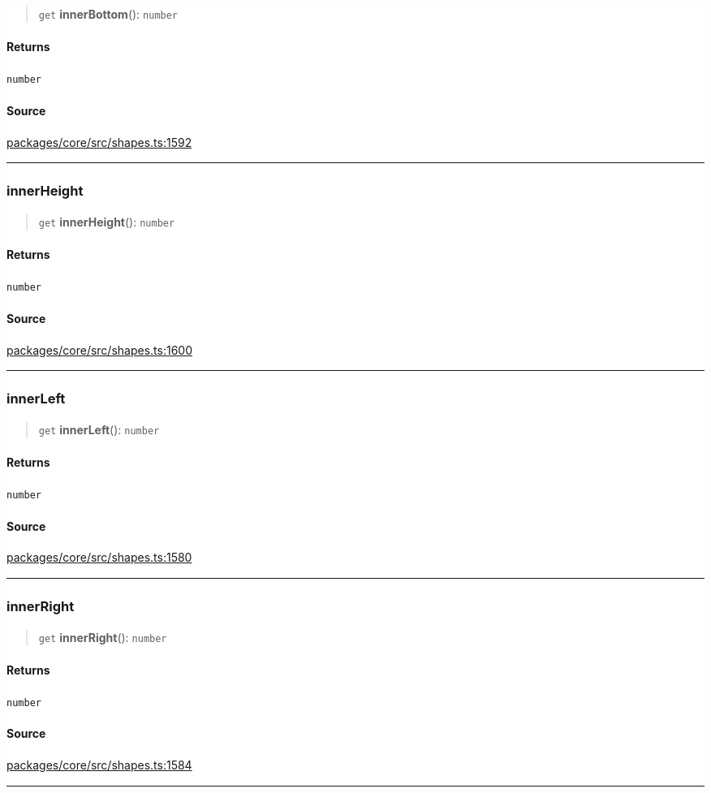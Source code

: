 > `get` **innerBottom**(): `number`

#### Returns

`number`

#### Source

[packages/core/src/shapes.ts:1592](https://github.com/dgmjs/dgmjs/blob/main/packages/core/src/shapes.ts#L1592)

***

### innerHeight

> `get` **innerHeight**(): `number`

#### Returns

`number`

#### Source

[packages/core/src/shapes.ts:1600](https://github.com/dgmjs/dgmjs/blob/main/packages/core/src/shapes.ts#L1600)

***

### innerLeft

> `get` **innerLeft**(): `number`

#### Returns

`number`

#### Source

[packages/core/src/shapes.ts:1580](https://github.com/dgmjs/dgmjs/blob/main/packages/core/src/shapes.ts#L1580)

***

### innerRight

> `get` **innerRight**(): `number`

#### Returns

`number`

#### Source

[packages/core/src/shapes.ts:1584](https://github.com/dgmjs/dgmjs/blob/main/packages/core/src/shapes.ts#L1584)

***
